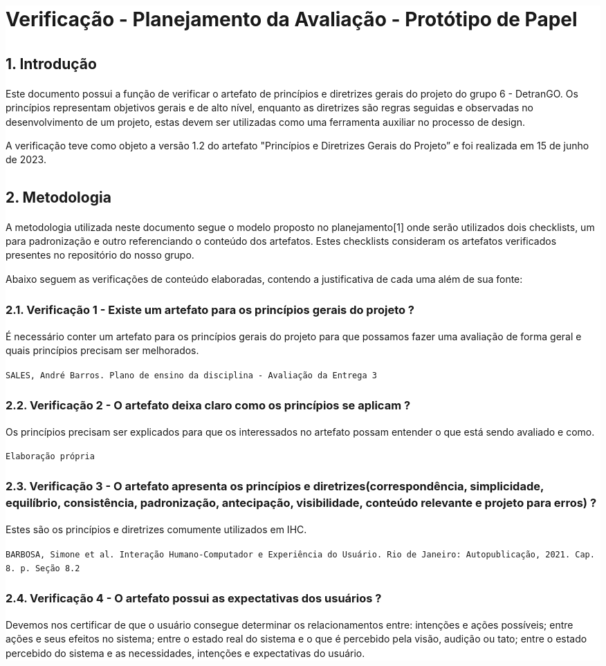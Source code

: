 # Verificação - Planejamento da Avaliação - Protótipo de Papel

## 1. Introdução

Este documento possui a função de verificar o artefato de princípios e diretrizes gerais do projeto do grupo 6 - DetranGO. Os princípios representam objetivos gerais e de alto nível, enquanto as diretrizes são regras seguidas e observadas no desenvolvimento de um projeto, estas devem ser utilizadas como uma ferramenta auxiliar no processo de design.

A verificação teve como objeto a versão 1.2 do artefato "Princípios e Diretrizes Gerais do Projeto” e foi realizada em 15 de junho de 2023.


## 2. Metodologia

A metodologia utilizada neste documento segue o modelo proposto no planejamento[1] onde serão utilizados dois checklists, um para padronização e outro referenciando o conteúdo dos artefatos. Estes checklists consideram os artefatos verificados presentes no repositório do nosso grupo.

Abaixo seguem as verificações de conteúdo elaboradas, contendo a justificativa de cada uma além de sua fonte:

### 2.1. Verificação 1 - Existe um artefato para os princípios gerais do projeto ?
É necessário conter um artefato para os princípios gerais do projeto para que possamos fazer uma avaliação de forma geral e quais princípios precisam ser melhorados.

`SALES, André Barros. Plano de ensino da disciplina - Avaliação da Entrega 3`

### 2.2. Verificação 2 - O artefato deixa claro como os princípios se aplicam ?
Os princípios precisam ser explicados para que os interessados no artefato possam entender o que está sendo avaliado e como.

`Elaboração própria`

### 2.3. Verificação 3 - O artefato apresenta os princípios e diretrizes(correspondência, simplicidade, equilíbrio, consistência, padronização, antecipação, visibilidade, conteúdo relevante e projeto para erros) ?
Estes são os princípios e diretrizes comumente utilizados em IHC.

`BARBOSA, Simone et al. Interação Humano-Computador e Experiência do Usuário. Rio de Janeiro: Autopublicação, 2021. Cap. 8. p. Seção 8.2`

### 2.4. Verificação 4 - O artefato possui as expectativas dos usuários ?
Devemos nos certificar de que o usuário consegue determinar os relacionamentos entre: intenções e ações possíveis; entre ações e seus efeitos no sistema; entre o estado real do sistema e o que é percebido pela visão, audição ou tato; entre o estado percebido do sistema e as necessidades, intenções e expectativas do usuário.
